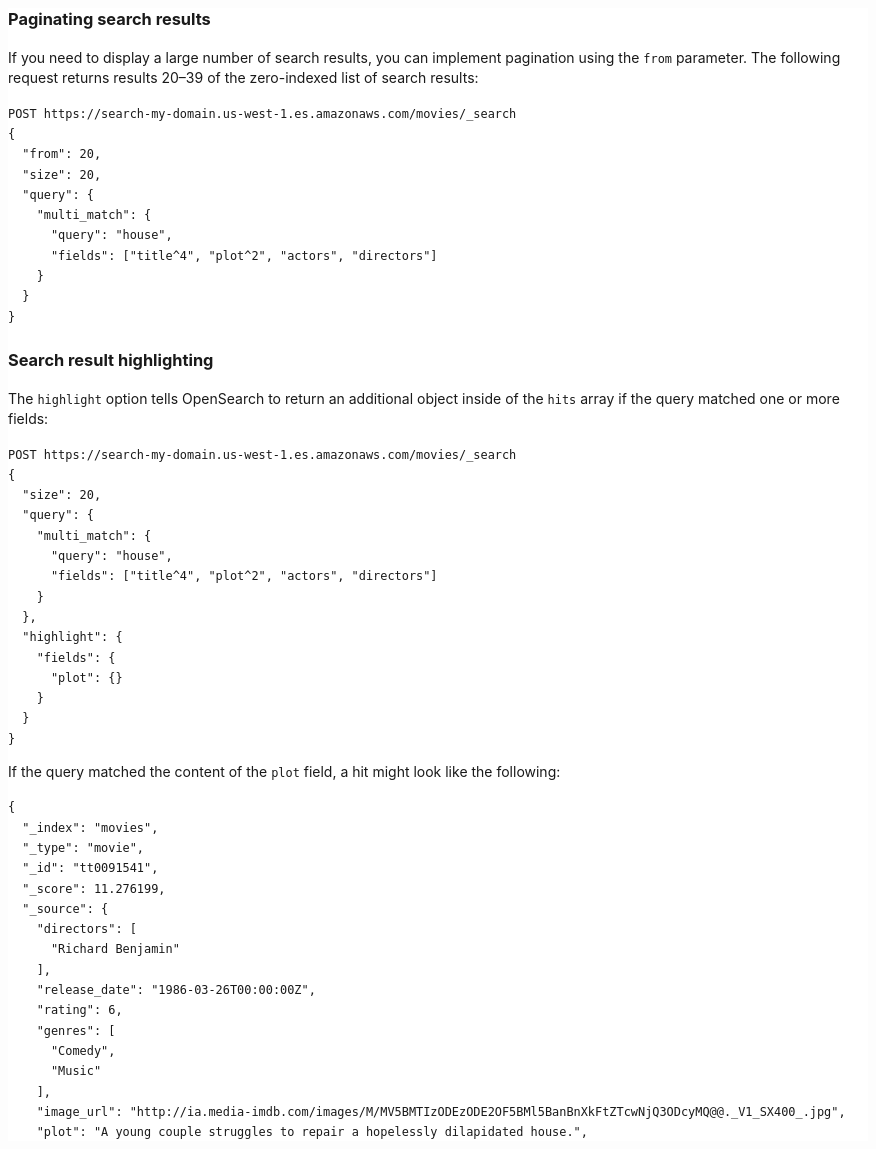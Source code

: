 ### Paginating search results<a name="searching-dsl-pagination"></a>

If you need to display a large number of search results, you can implement pagination using the `from` parameter\. The following request returns results 20–39 of the zero\-indexed list of search results:

```
POST https://search-my-domain.us-west-1.es.amazonaws.com/movies/_search
{
  "from": 20,
  "size": 20,
  "query": {
    "multi_match": {
      "query": "house",
      "fields": ["title^4", "plot^2", "actors", "directors"]
    }
  }
}
```

### Search result highlighting<a name="searching-dsl-highlighting"></a>

The `highlight` option tells OpenSearch to return an additional object inside of the `hits` array if the query matched one or more fields:

```
POST https://search-my-domain.us-west-1.es.amazonaws.com/movies/_search
{
  "size": 20,
  "query": {
    "multi_match": {
      "query": "house",
      "fields": ["title^4", "plot^2", "actors", "directors"]
    }
  },
  "highlight": {
    "fields": {
      "plot": {}
    }
  }
}
```

If the query matched the content of the `plot` field, a hit might look like the following:

```
{
  "_index": "movies",
  "_type": "movie",
  "_id": "tt0091541",
  "_score": 11.276199,
  "_source": {
    "directors": [
      "Richard Benjamin"
    ],
    "release_date": "1986-03-26T00:00:00Z",
    "rating": 6,
    "genres": [
      "Comedy",
      "Music"
    ],
    "image_url": "http://ia.media-imdb.com/images/M/MV5BMTIzODEzODE2OF5BMl5BanBnXkFtZTcwNjQ3ODcyMQ@@._V1_SX400_.jpg",
    "plot": "A young couple struggles to repair a hopelessly dilapidated house.",
```
